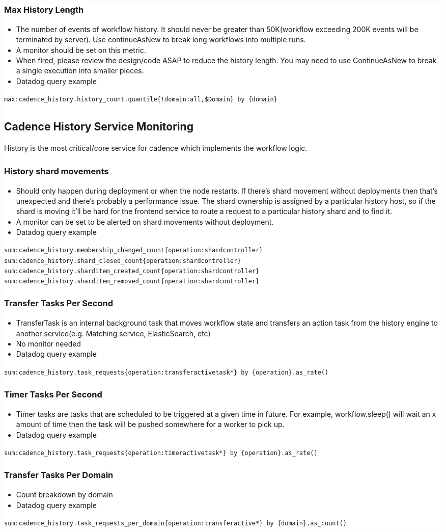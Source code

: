 

### Max History Length
* The number of events of workflow history.
It should never be greater than 50K(workflow exceeding 200K events will be terminated by server). Use continueAsNew to break long workflows into multiple runs.
* A monitor should be set on this metric.
* When fired, please review the design/code ASAP to reduce the history length. You may need to use ContinueAsNew to break a single execution into smaller pieces.
* Datadog query example
```
​​max:cadence_history.history_count.quantile{!domain:all,$Domain} by {domain}
```


## Cadence History Service Monitoring
History is the most critical/core service for cadence which implements the workflow logic.

### History shard movements
* Should only happen during deployment or when the node restarts.
If there’s shard movement without deployments then that’s unexpected and there’s probably a performance issue. The shard ownership is assigned by a particular history host, so if the shard is moving it’ll be hard for the frontend service to route a request to a particular history shard and to find it.
* A monitor can be set to be alerted on shard movements without deployment.
* Datadog query example
```
sum:cadence_history.membership_changed_count{operation:shardcontroller}
sum:cadence_history.shard_closed_count{operation:shardcontroller}
sum:cadence_history.sharditem_created_count{operation:shardcontroller}
sum:cadence_history.sharditem_removed_count{operation:shardcontroller}
```

### Transfer Tasks Per Second
* TransferTask is an internal background task that moves workflow state and transfers an action task from the history engine to another service(e.g. Matching service, ElasticSearch, etc)
* No monitor needed
* Datadog query example
```
sum:cadence_history.task_requests{operation:transferactivetask*} by {operation}.as_rate()
```

### Timer Tasks Per Second
* Timer tasks are tasks that are scheduled to be triggered at a given time in future. For example, workflow.sleep() will wait an x amount of time then the task will be pushed somewhere for a worker to pick up.
* Datadog query example
```
sum:cadence_history.task_requests{operation:timeractivetask*} by {operation}.as_rate()
```

### Transfer Tasks Per Domain
* Count breakdown by domain
* Datadog query example
```
sum:cadence_history.task_requests_per_domain{operation:transferactive*} by {domain}.as_count()
```
